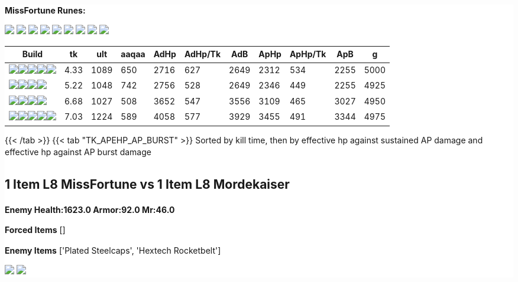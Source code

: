 

**MissFortune Runes:**


![](/Styles/Precision/PressTheAttack/PressTheAttack.png)
![](/Styles/Precision/Overheal.png)
![](/Styles/Precision/LegendAlacrity/LegendAlacrity.png)
![](/Styles/Precision/CutDown/CutDown.png)
![](/Styles/Sorcery/AbsoluteFocus/AbsoluteFocus.png)
![](/Styles/Sorcery/GatheringStorm/GatheringStorm.png)
![](/StatMods/StatModsAttackSpeedIcon.png)
![](/StatMods/StatModsAdaptiveForceIcon.png)
![](/StatMods/StatModsArmorIcon.png)





 Build |tk|ult|aaqaa|AdHp|AdHp/Tk|AdB|ApHp|ApHp/Tk|ApB|g
-|-|-|-|-|-|-|-|-|-|-
![](/item/6672.png)![](/item/1001.png)![](/item/1053.png)![](/item/1055.png)![](/item/1036.png)|4.33|1089|650|2716|627|2649|2312|534|2255|5000
![](/item/3153.png)![](/item/1001.png)![](/item/1055.png)![](/item/1037.png)|5.22|1048|742|2756|528|2649|2346|449|2255|4925
![](/item/3161.png)![](/item/1001.png)![](/item/1053.png)![](/item/1055.png)|6.68|1027|508|3652|547|3556|3109|465|3027|4950
![](/item/6673.png)![](/item/1001.png)![](/item/1055.png)![](/item/1037.png)![](/item/1036.png)|7.03|1224|589|4058|577|3929|3455|491|3344|4975
{{< /tab >}}
{{< tab "TK_APEHP_AP_BURST" >}}
Sorted by kill time, then by effective hp against sustained AP damage and effective hp against AP burst damage
## 1 Item L8 MissFortune vs 1 Item L8 Mordekaiser

**Enemy Health:1623.0 Armor:92.0 Mr:46.0**


**Forced Items** []








**Enemy Items** ['Plated Steelcaps', 'Hextech Rocketbelt']





![](/item/3047.png)
![](/item/3152.png)

